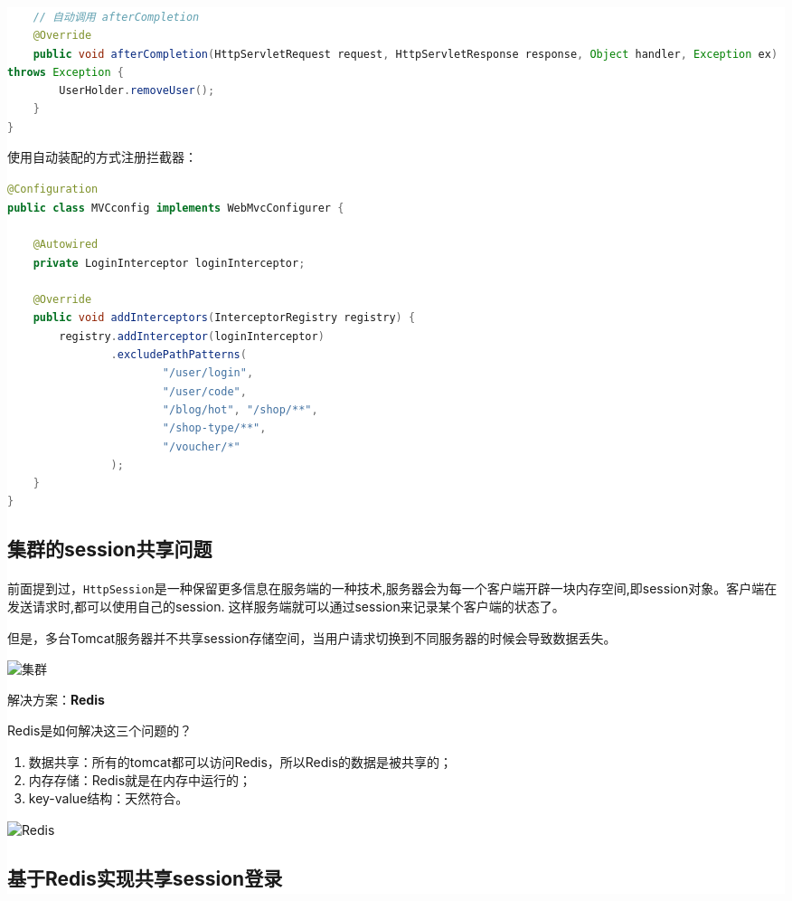 ```java
    // 自动调用 afterCompletion
    @Override
    public void afterCompletion(HttpServletRequest request, HttpServletResponse response, Object handler, Exception ex) throws Exception {
        UserHolder.removeUser();
    }
}
```

使用自动装配的方式注册拦截器：

```java
@Configuration
public class MVCconfig implements WebMvcConfigurer {

    @Autowired
    private LoginInterceptor loginInterceptor;

    @Override
    public void addInterceptors(InterceptorRegistry registry) {
        registry.addInterceptor(loginInterceptor)
                .excludePathPatterns(
                        "/user/login",
                        "/user/code",
                        "/blog/hot", "/shop/**",
                        "/shop-type/**",
                        "/voucher/*"
                );
    }
}
```

## 集群的session共享问题

前面提到过，`HttpSession`是一种保留更多信息在服务端的一种技术,服务器会为每一个客户端开辟一块内存空间,即session对象。客户端在发送请求时,都可以使用自己的session. 这样服务端就可以通过session来记录某个客户端的状态了。

但是，多台Tomcat服务器并不共享session存储空间，当用户请求切换到不同服务器的时候会导致数据丢失。

![集群](https://s21.ax1x.com/2025/06/16/pVEn68f.png)

解决方案：**Redis**

Redis是如何解决这三个问题的？

1. 数据共享：所有的tomcat都可以访问Redis，所以Redis的数据是被共享的；
2. 内存存储：Redis就是在内存中运行的；
3. key-value结构：天然符合。

![Redis](https://s21.ax1x.com/2025/06/16/pVEnfbj.png)

## 基于Redis实现共享session登录
